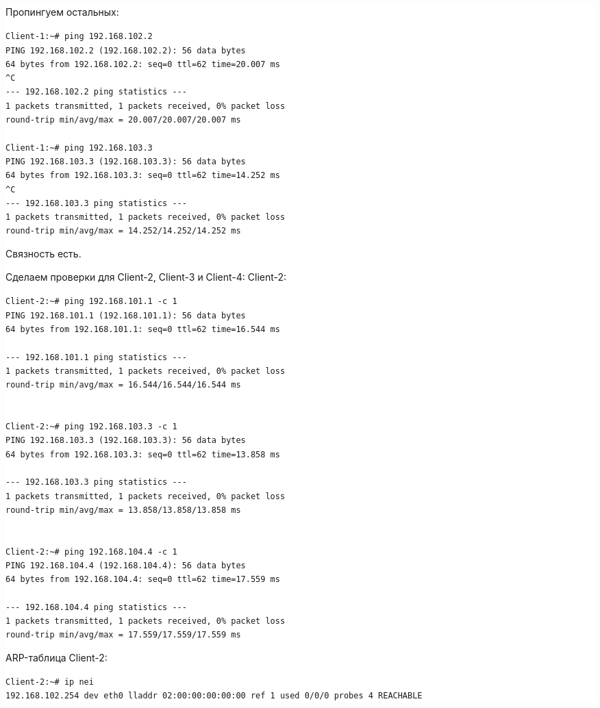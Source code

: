 Пропингуем остальных:
```
Client-1:~# ping 192.168.102.2
PING 192.168.102.2 (192.168.102.2): 56 data bytes
64 bytes from 192.168.102.2: seq=0 ttl=62 time=20.007 ms
^C
--- 192.168.102.2 ping statistics ---
1 packets transmitted, 1 packets received, 0% packet loss
round-trip min/avg/max = 20.007/20.007/20.007 ms

Client-1:~# ping 192.168.103.3
PING 192.168.103.3 (192.168.103.3): 56 data bytes
64 bytes from 192.168.103.3: seq=0 ttl=62 time=14.252 ms
^C
--- 192.168.103.3 ping statistics ---
1 packets transmitted, 1 packets received, 0% packet loss
round-trip min/avg/max = 14.252/14.252/14.252 ms
```
Связность есть.

Сделаем проверки для Client-2, Client-3 и Client-4:
Client-2:
```
Client-2:~# ping 192.168.101.1 -c 1
PING 192.168.101.1 (192.168.101.1): 56 data bytes
64 bytes from 192.168.101.1: seq=0 ttl=62 time=16.544 ms

--- 192.168.101.1 ping statistics ---
1 packets transmitted, 1 packets received, 0% packet loss
round-trip min/avg/max = 16.544/16.544/16.544 ms


Client-2:~# ping 192.168.103.3 -c 1
PING 192.168.103.3 (192.168.103.3): 56 data bytes
64 bytes from 192.168.103.3: seq=0 ttl=62 time=13.858 ms

--- 192.168.103.3 ping statistics ---
1 packets transmitted, 1 packets received, 0% packet loss
round-trip min/avg/max = 13.858/13.858/13.858 ms


Client-2:~# ping 192.168.104.4 -c 1
PING 192.168.104.4 (192.168.104.4): 56 data bytes
64 bytes from 192.168.104.4: seq=0 ttl=62 time=17.559 ms

--- 192.168.104.4 ping statistics ---
1 packets transmitted, 1 packets received, 0% packet loss
round-trip min/avg/max = 17.559/17.559/17.559 ms
```

ARP-таблица Client-2:
```
Client-2:~# ip nei
192.168.102.254 dev eth0 lladdr 02:00:00:00:00:00 ref 1 used 0/0/0 probes 4 REACHABLE
```
